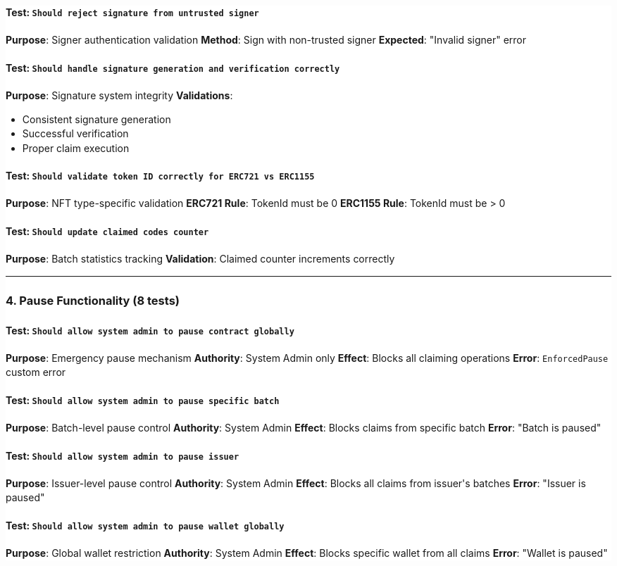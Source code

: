 #### Test: `Should reject signature from untrusted signer`
**Purpose**: Signer authentication validation
**Method**: Sign with non-trusted signer
**Expected**: "Invalid signer" error

#### Test: `Should handle signature generation and verification correctly`
**Purpose**: Signature system integrity
**Validations**:
- Consistent signature generation
- Successful verification
- Proper claim execution

#### Test: `Should validate token ID correctly for ERC721 vs ERC1155`
**Purpose**: NFT type-specific validation
**ERC721 Rule**: TokenId must be 0
**ERC1155 Rule**: TokenId must be > 0

#### Test: `Should update claimed codes counter`
**Purpose**: Batch statistics tracking
**Validation**: Claimed counter increments correctly

---

### 4. Pause Functionality (8 tests)

#### Test: `Should allow system admin to pause contract globally`
**Purpose**: Emergency pause mechanism
**Authority**: System Admin only
**Effect**: Blocks all claiming operations
**Error**: `EnforcedPause` custom error

#### Test: `Should allow system admin to pause specific batch`
**Purpose**: Batch-level pause control
**Authority**: System Admin
**Effect**: Blocks claims from specific batch
**Error**: "Batch is paused"

#### Test: `Should allow system admin to pause issuer`
**Purpose**: Issuer-level pause control
**Authority**: System Admin
**Effect**: Blocks all claims from issuer's batches
**Error**: "Issuer is paused"

#### Test: `Should allow system admin to pause wallet globally`
**Purpose**: Global wallet restriction
**Authority**: System Admin
**Effect**: Blocks specific wallet from all claims
**Error**: "Wallet is paused"
